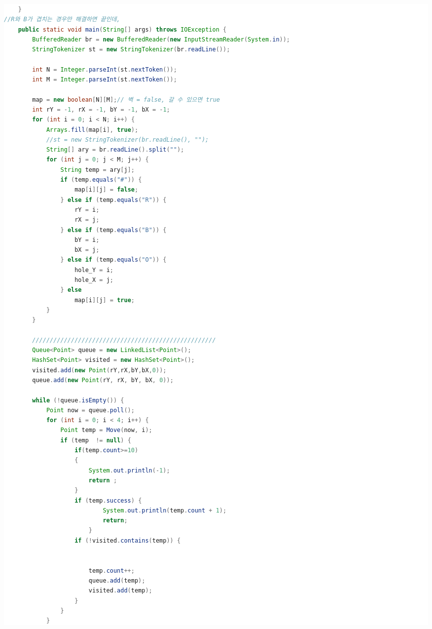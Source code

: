 ~~~java
	}
//R와 B가 겹치는 경우만 해결하면 끝인데, 
	public static void main(String[] args) throws IOException {
		BufferedReader br = new BufferedReader(new InputStreamReader(System.in));
		StringTokenizer st = new StringTokenizer(br.readLine());

		int N = Integer.parseInt(st.nextToken());
		int M = Integer.parseInt(st.nextToken());

		map = new boolean[N][M];// 벽 = false, 갈 수 있으면 true
		int rY = -1, rX = -1, bY = -1, bX = -1;
		for (int i = 0; i < N; i++) {
			Arrays.fill(map[i], true);
			//st = new StringTokenizer(br.readLine(), "");
			String[] ary = br.readLine().split("");
			for (int j = 0; j < M; j++) {
				String temp = ary[j];
				if (temp.equals("#")) {
					map[i][j] = false;
				} else if (temp.equals("R")) {
					rY = i;
					rX = j;
				} else if (temp.equals("B")) {
					bY = i;
					bX = j;
				} else if (temp.equals("O")) {
					hole_Y = i;
					hole_X = j;
				} else
					map[i][j] = true;
			}
		}

		////////////////////////////////////////////////////
		Queue<Point> queue = new LinkedList<Point>();
		HashSet<Point> visited = new HashSet<Point>();
		visited.add(new Point(rY,rX,bY,bX,0));
		queue.add(new Point(rY, rX, bY, bX, 0));
		
		while (!queue.isEmpty()) {
			Point now = queue.poll();
			for (int i = 0; i < 4; i++) {
				Point temp = Move(now, i);
				if (temp  != null) {
					if(temp.count>=10)
					{
						System.out.println(-1);
						return ;
					}
					if (temp.success) {
							System.out.println(temp.count + 1);
							return;
						}
					if (!visited.contains(temp)) {
						

						temp.count++;
						queue.add(temp);
						visited.add(temp);
					}
				}
			}

~~~